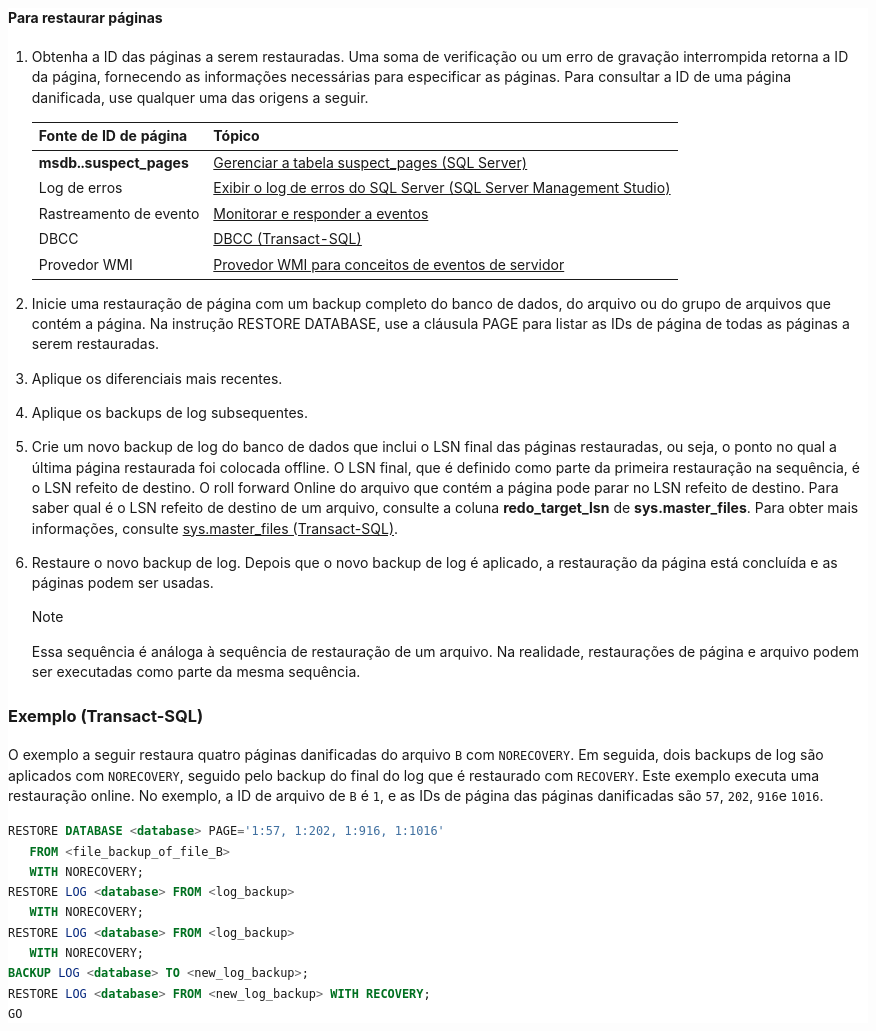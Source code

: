 #### <a name="to-restore-pages"></a>Para restaurar páginas  
  
1.  Obtenha a ID das páginas a serem restauradas. Uma soma de verificação ou um erro de gravação interrompida retorna a ID da página, fornecendo as informações necessárias para especificar as páginas. Para consultar a ID de uma página danificada, use qualquer uma das origens a seguir.  
  
    |Fonte de ID de página|Tópico|  
    |-----------------------|-----------|  
    |**msdb..suspect_pages**|[Gerenciar a tabela suspect_pages &#40;SQL Server&#41;](../../relational-databases/backup-restore/manage-the-suspect-pages-table-sql-server.md)|  
    |Log de erros|[Exibir o log de erros do SQL Server &#40;SQL Server Management Studio&#41;](../../relational-databases/performance/view-the-sql-server-error-log-sql-server-management-studio.md)|  
    |Rastreamento de evento|[Monitorar e responder a eventos](../../ssms/agent/monitor-and-respond-to-events.md)|  
    |DBCC|[DBCC &#40;Transact-SQL&#41;](../../t-sql/database-console-commands/dbcc-transact-sql.md)|  
    |Provedor WMI|[Provedor WMI para conceitos de eventos de servidor](../../relational-databases/wmi-provider-server-events/wmi-provider-for-server-events-concepts.md)|  
  
2.  Inicie uma restauração de página com um backup completo do banco de dados, do arquivo ou do grupo de arquivos que contém a página. Na instrução RESTORE DATABASE, use a cláusula PAGE para listar as IDs de página de todas as páginas a serem restauradas.  
  
3.  Aplique os diferenciais mais recentes.  
  
4.  Aplique os backups de log subsequentes.  
  
5.  Crie um novo backup de log do banco de dados que inclui o LSN final das páginas restauradas, ou seja, o ponto no qual a última página restaurada foi colocada offline. O LSN final, que é definido como parte da primeira restauração na sequência, é o LSN refeito de destino. O roll forward Online do arquivo que contém a página pode parar no LSN refeito de destino. Para saber qual é o LSN refeito de destino de um arquivo, consulte a coluna **redo_target_lsn** de **sys.master_files**. Para obter mais informações, consulte [sys.master_files &#40;Transact-SQL&#41;](../../relational-databases/system-catalog-views/sys-master-files-transact-sql.md).  
  
6.  Restaure o novo backup de log. Depois que o novo backup de log é aplicado, a restauração da página está concluída e as páginas podem ser usadas.  
  
    > [!NOTE]  
    >  Essa sequência é análoga à sequência de restauração de um arquivo. Na realidade, restaurações de página e arquivo podem ser executadas como parte da mesma sequência.  
  
###  <a name="example-transact-sql"></a><a name="TsqlExample"></a> Exemplo (Transact-SQL)  
 O exemplo a seguir restaura quatro páginas danificadas do arquivo `B` com `NORECOVERY`. Em seguida, dois backups de log são aplicados com `NORECOVERY`, seguido pelo backup do final do log que é restaurado com `RECOVERY`. Este exemplo executa uma restauração online. No exemplo, a ID de arquivo de `B` é `1`, e as IDs de página das páginas danificadas são `57`, `202`, `916`e `1016`.  
  
```sql  
RESTORE DATABASE <database> PAGE='1:57, 1:202, 1:916, 1:1016'  
   FROM <file_backup_of_file_B>   
   WITH NORECOVERY;  
RESTORE LOG <database> FROM <log_backup>   
   WITH NORECOVERY;  
RESTORE LOG <database> FROM <log_backup>   
   WITH NORECOVERY;   
BACKUP LOG <database> TO <new_log_backup>;   
RESTORE LOG <database> FROM <new_log_backup> WITH RECOVERY;  
GO  
```  
  